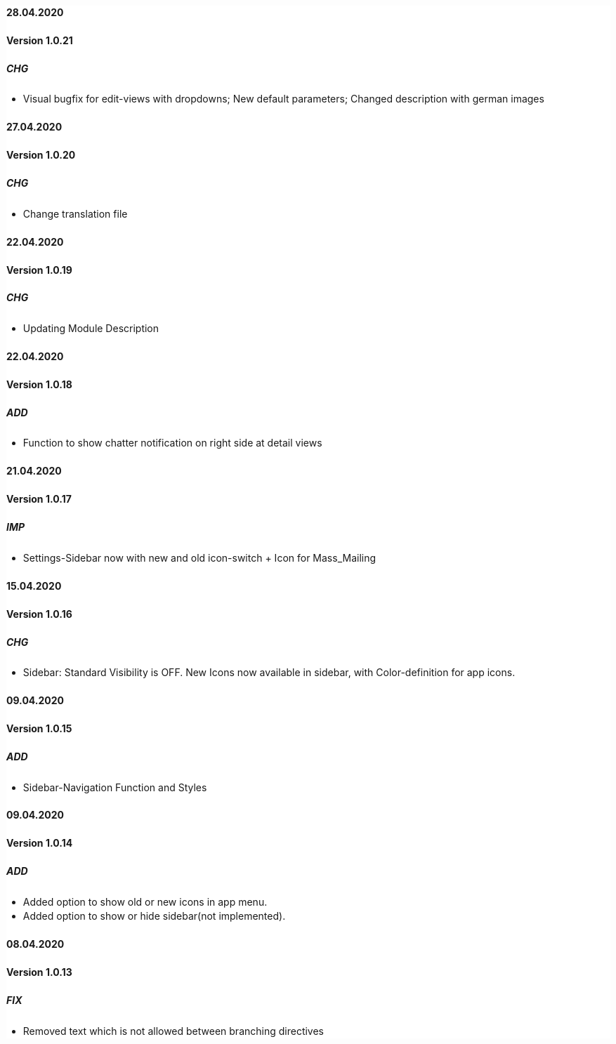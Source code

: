 #### 28.04.2020
#### Version 1.0.21
##### CHG
- Visual bugfix for edit-views with dropdowns; New default parameters; Changed description with german images

#### 27.04.2020
#### Version 1.0.20
##### CHG
- Change translation file

#### 22.04.2020
#### Version 1.0.19
##### CHG
- Updating Module Description

#### 22.04.2020
#### Version 1.0.18
##### ADD
- Function to show chatter notification on right side at detail views

#### 21.04.2020
#### Version 1.0.17
##### IMP
- Settings-Sidebar now with new and old icon-switch + Icon for Mass_Mailing

#### 15.04.2020
#### Version 1.0.16
##### CHG
- Sidebar: Standard Visibility is OFF. New Icons now available in sidebar, with Color-definition for app icons.

#### 09.04.2020
#### Version 1.0.15
##### ADD
- Sidebar-Navigation Function and Styles

#### 09.04.2020
#### Version 1.0.14
##### ADD
- Added option to show old or new icons in app menu.
- Added option to show or hide sidebar(not implemented).

#### 08.04.2020
#### Version 1.0.13
##### FIX
- Removed text which is not allowed between branching directives
